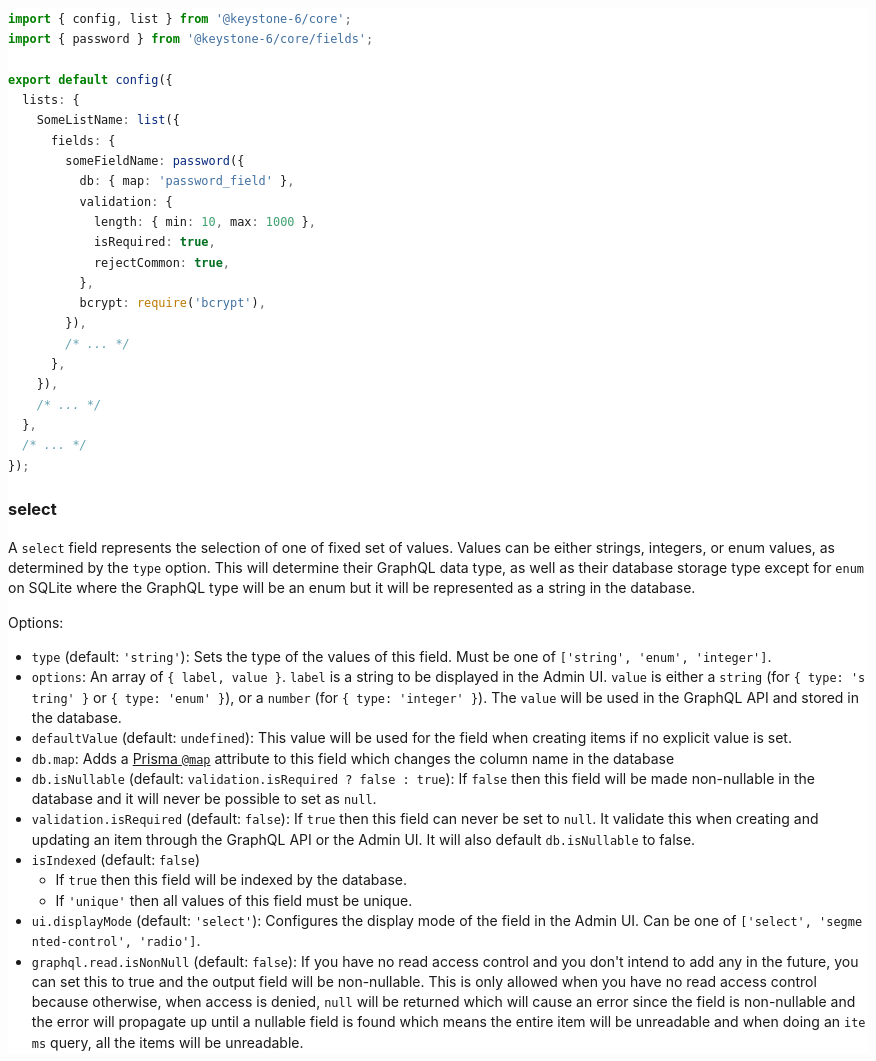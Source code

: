 ```typescript
import { config, list } from '@keystone-6/core';
import { password } from '@keystone-6/core/fields';

export default config({
  lists: {
    SomeListName: list({
      fields: {
        someFieldName: password({
          db: { map: 'password_field' },
          validation: {
            length: { min: 10, max: 1000 },
            isRequired: true,
            rejectCommon: true,
          },
          bcrypt: require('bcrypt'),
        }),
        /* ... */
      },
    }),
    /* ... */
  },
  /* ... */
});
```

### select

A `select` field represents the selection of one of fixed set of values.
Values can be either strings, integers, or enum values, as determined by the `type` option.
This will determine their GraphQL data type, as well as their database storage type except for `enum` on SQLite
where the GraphQL type will be an enum but it will be represented as a string in the database.

Options:

- `type` (default: `'string'`): Sets the type of the values of this field.
  Must be one of `['string', 'enum', 'integer']`.
- `options`: An array of `{ label, value }`.
  `label` is a string to be displayed in the Admin UI.
  `value` is either a `string` (for `{ type: 'string' }` or `{ type: 'enum' }`), or a `number` (for `{ type: 'integer' }`).
  The `value` will be used in the GraphQL API and stored in the database.
- `defaultValue` (default: `undefined`): This value will be used for the field when creating items if no explicit value is set.
- `db.map`: Adds a [Prisma `@map`](https://www.prisma.io/docs/reference/api-reference/prisma-schema-reference#map) attribute to this field which changes the column name in the database
- `db.isNullable` (default: `validation.isRequired ? false : true`): If `false` then this field will be made non-nullable in the database and it will never be possible to set as `null`.
- `validation.isRequired` (default: `false`): If `true` then this field can never be set to `null`.
  It validate this when creating and updating an item through the GraphQL API or the Admin UI.
  It will also default `db.isNullable` to false.
- `isIndexed` (default: `false`)
  - If `true` then this field will be indexed by the database.
  - If `'unique'` then all values of this field must be unique.
- `ui.displayMode` (default: `'select'`): Configures the display mode of the field in the Admin UI.
  Can be one of `['select', 'segmented-control', 'radio']`.
- `graphql.read.isNonNull` (default: `false`): If you have no read access control and you don't intend to add any in the future,
  you can set this to true and the output field will be non-nullable. This is only allowed when you have no read access control because otherwise,
  when access is denied, `null` will be returned which will cause an error since the field is non-nullable and the error
  will propagate up until a nullable field is found which means the entire item will be unreadable and when doing an `items` query, all the items will be unreadable.
